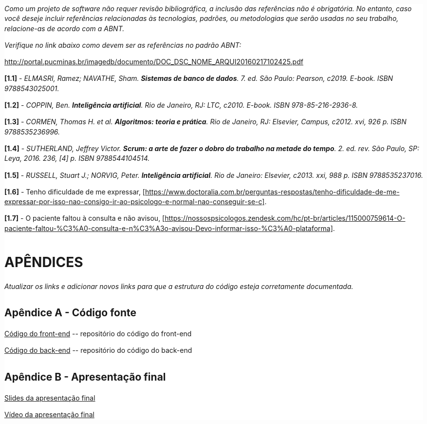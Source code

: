 _Como um projeto de software não requer revisão bibliográfica, a inclusão das referências não é obrigatória. No entanto, caso você deseje incluir referências relacionadas às tecnologias, padrões, ou metodologias que serão usadas no seu trabalho, relacione-as de acordo com a ABNT._

_Verifique no link abaixo como devem ser as referências no padrão ABNT:_

http://portal.pucminas.br/imagedb/documento/DOC_DSC_NOME_ARQUI20160217102425.pdf

**[1.1]** - _ELMASRI, Ramez; NAVATHE, Sham. **Sistemas de banco de dados**. 7. ed. São Paulo: Pearson, c2019. E-book. ISBN 9788543025001._

**[1.2]** - _COPPIN, Ben. **Inteligência artificial**. Rio de Janeiro, RJ: LTC, c2010. E-book. ISBN 978-85-216-2936-8._

**[1.3]** - _CORMEN, Thomas H. et al. **Algoritmos: teoria e prática**. Rio de Janeiro, RJ: Elsevier, Campus, c2012. xvi, 926 p. ISBN 9788535236996._

**[1.4]** - _SUTHERLAND, Jeffrey Victor. **Scrum: a arte de fazer o dobro do trabalho na metade do tempo**. 2. ed. rev. São Paulo, SP: Leya, 2016. 236, [4] p. ISBN 9788544104514._

**[1.5]** - _RUSSELL, Stuart J.; NORVIG, Peter. **Inteligência artificial**. Rio de Janeiro: Elsevier, c2013. xxi, 988 p. ISBN 9788535237016._

**[1.6]** - Tenho dificuldade de me expressar, [https://www.doctoralia.com.br/perguntas-respostas/tenho-dificuldade-de-me-expressar-por-isso-nao-consigo-ir-ao-psicologo-e-normal-nao-conseguir-se-c].

**[1.7]** - O paciente faltou à consulta e não avisou, [https://nossospsicologos.zendesk.com/hc/pt-br/articles/115000759614-O-paciente-faltou-%C3%A0-consulta-e-n%C3%A3o-avisou-Devo-informar-isso-%C3%A0-plataforma].


# APÊNDICES


_Atualizar os links e adicionar novos links para que a estrutura do código esteja corretamente documentada._


## Apêndice A - Código fonte

[Código do front-end](../src/front) -- repositório do código do front-end

[Código do back-end](../src/back)  -- repositório do código do back-end


## Apêndice B - Apresentação final


[Slides da apresentação final](presentations/)


[Vídeo da apresentação final](video/)






